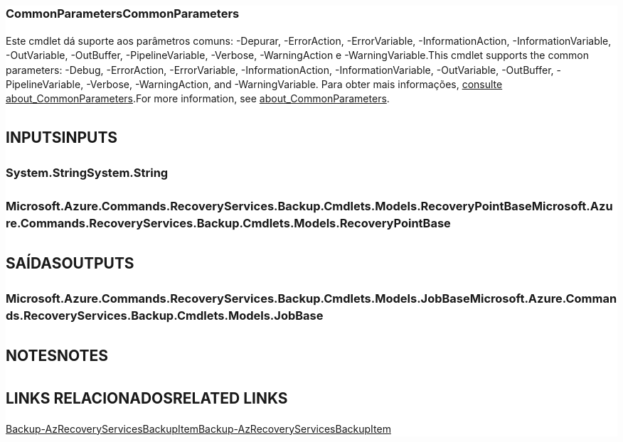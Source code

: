 ### <span data-ttu-id="5e3bc-234">CommonParameters</span><span class="sxs-lookup"><span data-stu-id="5e3bc-234">CommonParameters</span></span>
<span data-ttu-id="5e3bc-235">Este cmdlet dá suporte aos parâmetros comuns: -Depurar, -ErrorAction, -ErrorVariable, -InformationAction, -InformationVariable, -OutVariable, -OutBuffer, -PipelineVariable, -Verbose, -WarningAction e -WarningVariable.</span><span class="sxs-lookup"><span data-stu-id="5e3bc-235">This cmdlet supports the common parameters: -Debug, -ErrorAction, -ErrorVariable, -InformationAction, -InformationVariable, -OutVariable, -OutBuffer, -PipelineVariable, -Verbose, -WarningAction, and -WarningVariable.</span></span> <span data-ttu-id="5e3bc-236">Para obter mais informações, [consulte about_CommonParameters](http://go.microsoft.com/fwlink/?LinkID=113216).</span><span class="sxs-lookup"><span data-stu-id="5e3bc-236">For more information, see [about_CommonParameters](http://go.microsoft.com/fwlink/?LinkID=113216).</span></span>

## <span data-ttu-id="5e3bc-237">INPUTS</span><span class="sxs-lookup"><span data-stu-id="5e3bc-237">INPUTS</span></span>

### <span data-ttu-id="5e3bc-238">System.String</span><span class="sxs-lookup"><span data-stu-id="5e3bc-238">System.String</span></span>

### <span data-ttu-id="5e3bc-239">Microsoft.Azure.Commands.RecoveryServices.Backup.Cmdlets.Models.RecoveryPointBase</span><span class="sxs-lookup"><span data-stu-id="5e3bc-239">Microsoft.Azure.Commands.RecoveryServices.Backup.Cmdlets.Models.RecoveryPointBase</span></span>

## <span data-ttu-id="5e3bc-240">SAÍDAS</span><span class="sxs-lookup"><span data-stu-id="5e3bc-240">OUTPUTS</span></span>

### <span data-ttu-id="5e3bc-241">Microsoft.Azure.Commands.RecoveryServices.Backup.Cmdlets.Models.JobBase</span><span class="sxs-lookup"><span data-stu-id="5e3bc-241">Microsoft.Azure.Commands.RecoveryServices.Backup.Cmdlets.Models.JobBase</span></span>

## <span data-ttu-id="5e3bc-242">NOTES</span><span class="sxs-lookup"><span data-stu-id="5e3bc-242">NOTES</span></span>

## <span data-ttu-id="5e3bc-243">LINKS RELACIONADOS</span><span class="sxs-lookup"><span data-stu-id="5e3bc-243">RELATED LINKS</span></span>

[<span data-ttu-id="5e3bc-244">Backup-AzRecoveryServicesBackupItem</span><span class="sxs-lookup"><span data-stu-id="5e3bc-244">Backup-AzRecoveryServicesBackupItem</span></span>](./Backup-AzRecoveryServicesBackupItem.md)
